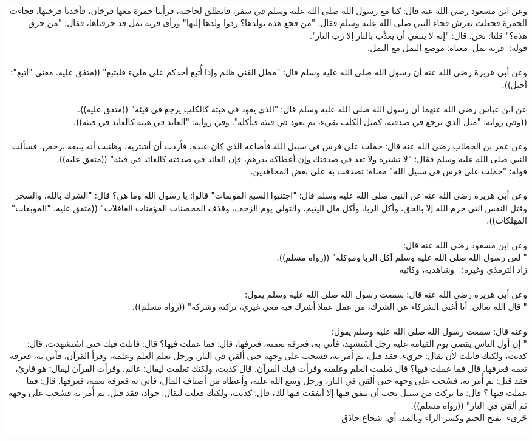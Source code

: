 <div class='block' dir='rtl'>وعن ابن مسعود رضي الله عنه قال‏:‏ كنا مع رسول الله صلى الله عليه وسلم في سفر، فانطلق لحاجته، فرأينا حمرة معها فرخان، فأخذنا فرخيها، فجاءت الحمرة فجعلت تعرش فجاء النبي صلى الله عليه وسلم فقال‏:‏ ‏"‏من فجع هذه بولدها‏؟‏ ردوا ولدها  إليها‏"‏ ورأى قرية نمل قد حرقناها، فقال‏:‏ ‏"‏من حرق هذه‏؟‏‏"‏ قلنا‏:‏ نحن‏.‏ قال‏:‏ ‏"‏إنه لا ينبغي أن يعذِّب بالنار إلا رب النار‏"‏‏.‏</div>
<div class='block' dir='rtl'>قوله‏:‏ ‏ ‏قرية نمل‏ ‏ معناه‏:‏ موضع النمل مع النمل.‏</div>
<br/>
</div>
<div class='block' dir='rtl'>
<div class='block' dir='rtl'>وعن أبي هريرة رضي الله عنه أن رسول الله صلى الله عليه وسلم قال‏:‏ ‏"‏مطل الغني ظلم وإذا أُتبع أحدكم على مليء فليتبع‏"‏ ‏(‏‏(‏متفق عليه‏.‏ معنى ‏"‏أتبع‏"‏‏:‏ أحيل‏)‏‏)‏‏.‏</div>
<br/>
</div>
<div class='block' dir='rtl'>
<div class='block' dir='rtl'>عن ابن عباس رضي الله عنهما أن رسول الله صلى الله عليه وسلم قال‏:‏ ‏"‏الذي يعود في هبته كالكلب يرجع في قيئه‏"‏ ‏(‏‏(‏متفق عليه‏)‏‏)‏‏.‏ </div>
<div class='block' dir='rtl'>‏(‏‏(‏وفي رواية‏:‏ ‏"‏مثل الذي يرجع في صدقته، كمثل الكلب يقيء، ثم يعود في قيئه فيأكله‏"‏‏.‏ وفي رواية‏:‏ ‏"‏العائد في هبته كالعائد في قيئه‏)‏‏)‏‏.‏</div>
<br/>
</div>
<div class='block' dir='rtl'>
<div class='block' dir='rtl'>وعن عمر بن الخطاب رضي الله عنه قال‏:‏ حملت على فرس في سبيل الله فأضاعه الذي كان عنده، فأردت أن أشتريه، وظننت أنه يبيعه برخص، فسألت النبي صلى الله عليه وسلم فقال‏:‏ ‏"‏لا تشتره ولا تعد في صدقتك وإن أعطاكه بدرهم، فإن العائد في صدقته كالعائد في قيئه‏"‏ ‏(‏‏(‏متفق عليه‏)‏‏)‏‏.‏ </div>
<div class='block' dir='rtl'>قوله‏:‏ ‏"‏حملت على فرس في سبيل الله‏"‏ معناه‏:‏ تصدقت به على بعض المجاهدين‏.‏</div>
<br/>
</div>
<div class='block' dir='rtl'>
<div class='block' dir='rtl'>وعن أبي هريرة رضي الله عنه عن النبي صلى الله عليه وسلم قال‏:‏ ‏"‏اجتنبوا السبع الموبقات‏"‏ قالوا‏:‏ يا رسول الله وما هن‏؟‏ قال‏:‏ ‏"‏الشرك بالله، والسحر وقتل النفس التي حرم الله إلا بالحق، وأكل الربا، وأكل مال اليتيم، والتولي يوم الزحف، وقذف المحصنات المؤمنات الغافلات‏"‏ ‏(‏‏(‏متفق عليه‏.‏ ‏"‏الموبقات‏"‏ المهلكات‏)‏‏)‏‏.‏</div>
<br/>
</div>
<div class='block' dir='rtl'>
<div class='block' dir='rtl'>وعن ابن مسعود رضي الله عنه قال‏:‏ ‏</div>
<div class='block' dir='rtl'>"‏ لعن رسول الله صلى الله عليه وسلم آكل الربا وموكله‏"‏ ‏(‏‏(‏رواه مسلم‏)‏‏)‏‏.‏ </div>
<div class='block' dir='rtl'>‏زاد الترمذي وغيره‏:‏ ‏ ‏ وشاهديه، وكاتبه</div>
<br/>
</div>
<div class='block' dir='rtl'>
<div class='block' dir='rtl'>وعن أبي هريرة رضي الله عنه قال‏:‏ سمعت رسول الله صلى الله عليه وسلم يقول‏:‏ ‏</div>
<div class='block' dir='rtl'>"‏ قال الله تعالى‏:‏ أنا أغنى الشركاء عن الشرك، من عمل عملا أشرك فيه معي غيري، تركته وشركه‏"‏ ‏(‏‏(‏رواه مسلم‏)‏‏)‏‏.‏</div>
<br/>
</div>
<div class='block' dir='rtl'>
<div class='block' dir='rtl'>وعنه قال‏:‏ سمعت رسول الله صلى الله عليه وسلم يقول‏:‏ ‏</div>
<div class='block' dir='rtl'>"‏ إن أول الناس يقضى يوم القيامة عليه رجل اسُتشهد، فأتي به، فعرفه نعمته، فعرفها، قال‏:‏ فما عملت فيها‏؟‏ قال‏:‏ قاتلت فيك حتى اسُتشهدت، قال‏:‏ كذبت، ولكنك قاتلت لأن يقال‏:‏ جريء، فقد قيل، ثم أمر به، فسحب على وجهه حتى ألقي في النار‏.‏ ورجل تعلم العلم وعلمه، وقرأ القرآن، فأتي به، فعرفه نعمه فعرفها‏.‏ قال فما عملت فيها‏؟‏ قال تعلمت العلم وعلمته وقرأت فيك القرآن‏.‏ قال كذبت، ولكنك تعلمت ليقال‏:‏ عالم‏.‏ وقرأت القرآن ليقال‏:‏ هو قارئ، فقد قيل‏:‏ ثم أُمر به، فسُحب على وجهه حتى ألقي في النار، ورجل وسع الله عليه، وأعطاه من أصناف المال، فأتي به فعرفه نعمه، فعرفها‏.‏ قال‏:‏ فما عملت فيها ‏؟‏ قال‏:‏ ما تركت من سبيل تحب أن ينفق فيها إلا أنفقت فيها لك، قال‏:‏ كذبت، ولكنك فعلت ليقال‏:‏ جواد، فقد قيل، ثم أُمر به فسُحب على وجهه ثم ألقي في النار‏"‏ ‏(‏‏(‏رواه مسلم‏)‏‏)‏‏.‏</div>
<div class='block' dir='rtl'> ‏جَريء‏ ‏ بفتح الجيم وكسر الراء وبالمد، أي‏:‏ شجاع حاذق</div>
<br/>